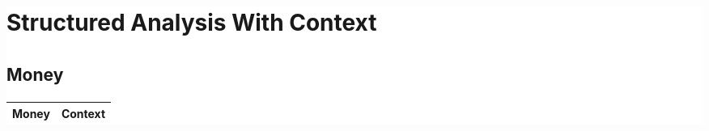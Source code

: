 
# Structured Analysis With Context
 


## Money
| Money          | Context                                                                                                                                                                                                                                                                                                                                                                                                                                                                                                                                                                                                                                                                                                                                                                                                                                                                                                                                                                                                                                                                                                                                                                                                                                                                                                                                                                                                                                                                                                                                                                                                                                                                                                                                                                                                                                                                                                                                                                                                                                                                                                                                                                                                                                                                                                                                                                                                                                                                                                                                                                                                                                                                                                                                                                                |
|:---------------|:---------------------------------------------------------------------------------------------------------------------------------------------------------------------------------------------------------------------------------------------------------------------------------------------------------------------------------------------------------------------------------------------------------------------------------------------------------------------------------------------------------------------------------------------------------------------------------------------------------------------------------------------------------------------------------------------------------------------------------------------------------------------------------------------------------------------------------------------------------------------------------------------------------------------------------------------------------------------------------------------------------------------------------------------------------------------------------------------------------------------------------------------------------------------------------------------------------------------------------------------------------------------------------------------------------------------------------------------------------------------------------------------------------------------------------------------------------------------------------------------------------------------------------------------------------------------------------------------------------------------------------------------------------------------------------------------------------------------------------------------------------------------------------------------------------------------------------------------------------------------------------------------------------------------------------------------------------------------------------------------------------------------------------------------------------------------------------------------------------------------------------------------------------------------------------------------------------------------------------------------------------------------------------------------------------------------------------------------------------------------------------------------------------------------------------------------------------------------------------------------------------------------------------------------------------------------------------------------------------------------------------------------------------------------------------------------------------------------------------------------------------------------------------------|